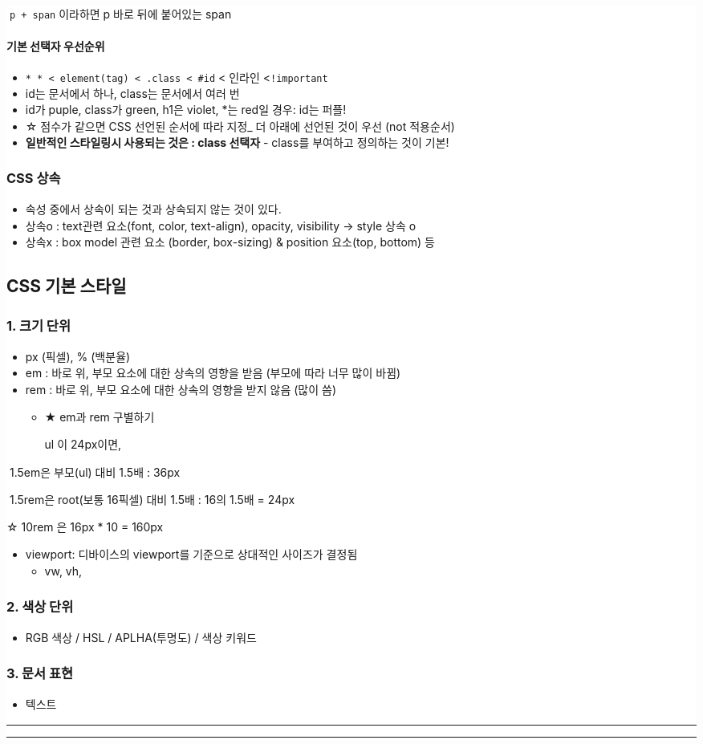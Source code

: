   ​						`p + span` 이라하면 p 바로 뒤에 붙어있는 span



#### 기본 선택자 우선순위

- `* * < element(tag) < .class < #id` < 인라인 <`!important` 
- id는 문서에서 하나, class는 문서에서 여러 번
- id가 puple, class가 green, h1은 violet, *는 red일 경우: id는 퍼플!
- ☆ 점수가 같으면 CSS 선언된 순서에 따라 지정_ 더 아래에 선언된 것이 우선 (not 적용순서)
- **일반적인 스타일링시 사용되는 것은 : class 선택자** - class를 부여하고 정의하는 것이 기본!



### CSS 상속

- 속성 중에서 상속이 되는 것과 상속되지 않는 것이 있다.
- 상속o : text관련 요소(font, color, text-align), opacity, visibility → style 상속 o
- 상속x :  box model 관련 요소 (border, box-sizing) & position 요소(top, bottom) 등 



## CSS 기본 스타일

### 1. 크기 단위

- px (픽셀), % (백분율)
- em : 바로 위, 부모 요소에 대한 상속의 영향을 받음 (부모에 따라 너무 많이 바뀜)
- rem : 바로 위, 부모 요소에 대한 상속의 영향을 받지 않음 (많이 씀) 
  - ★ em과 rem 구별하기 


 	ul 이 24px이면, 

​	1.5em은 부모(ul) 대비 1.5배 : 36px

​	1.5rem은 root(보통 16픽셀) 대비 1.5배 : 16의 1.5배 = 24px

☆ 10rem 은 16px * 10 = 160px



- viewport: 디바이스의 viewport를 기준으로 상대적인 사이즈가 결정됨
  - vw, vh,



### 2. 색상 단위

- RGB 색상 / HSL / APLHA(투명도) / 색상 키워드



### 3. 문서 표현

- 텍스트

---

---

